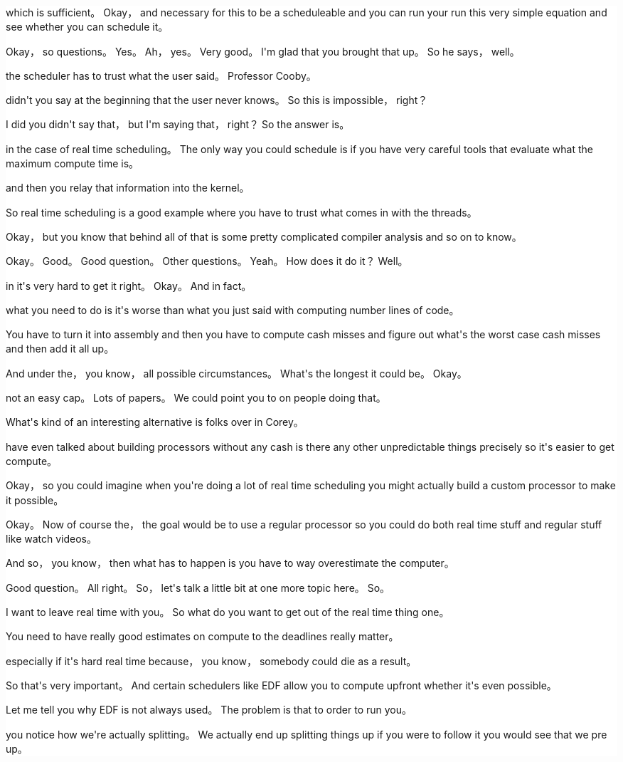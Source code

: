  which is sufficient。 Okay， and necessary for this to be a scheduleable and you can run your run this very simple equation and see whether you can schedule it。

 Okay， so questions。 Yes。 Ah， yes。 Very good。 I'm glad that you brought that up。 So he says， well。

 the scheduler has to trust what the user said。 Professor Cooby。

 didn't you say at the beginning that the user never knows。 So this is impossible， right？

 I did you didn't say that， but I'm saying that， right？ So the answer is。

 in the case of real time scheduling。 The only way you could schedule is if you have very careful tools that evaluate what the maximum compute time is。

 and then you relay that information into the kernel。

 So real time scheduling is a good example where you have to trust what comes in with the threads。

 Okay， but you know that behind all of that is some pretty complicated compiler analysis and so on to know。

 Okay。 Good。 Good question。 Other questions。 Yeah。 How does it do it？ Well。

 in it's very hard to get it right。 Okay。 And in fact。

 what you need to do is it's worse than what you just said with computing number lines of code。

 You have to turn it into assembly and then you have to compute cash misses and figure out what's the worst case cash misses and then add it all up。

 And under the， you know， all possible circumstances。 What's the longest it could be。 Okay。

 not an easy cap。 Lots of papers。 We could point you to on people doing that。

 What's kind of an interesting alternative is folks over in Corey。

 have even talked about building processors without any cash is there any other unpredictable things precisely so it's easier to get compute。

 Okay， so you could imagine when you're doing a lot of real time scheduling you might actually build a custom processor to make it possible。

 Okay。 Now of course the， the goal would be to use a regular processor so you could do both real time stuff and regular stuff like watch videos。

 And so， you know， then what has to happen is you have to way overestimate the computer。

 Good question。 All right。 So， let's talk a little bit at one more topic here。 So。

 I want to leave real time with you。 So what do you want to get out of the real time thing one。

 You need to have really good estimates on compute to the deadlines really matter。

 especially if it's hard real time because， you know， somebody could die as a result。

 So that's very important。 And certain schedulers like EDF allow you to compute upfront whether it's even possible。

 Let me tell you why EDF is not always used。 The problem is that to order to run you。

 you notice how we're actually splitting。 We actually end up splitting things up if you were to follow it you would see that we pre up。
